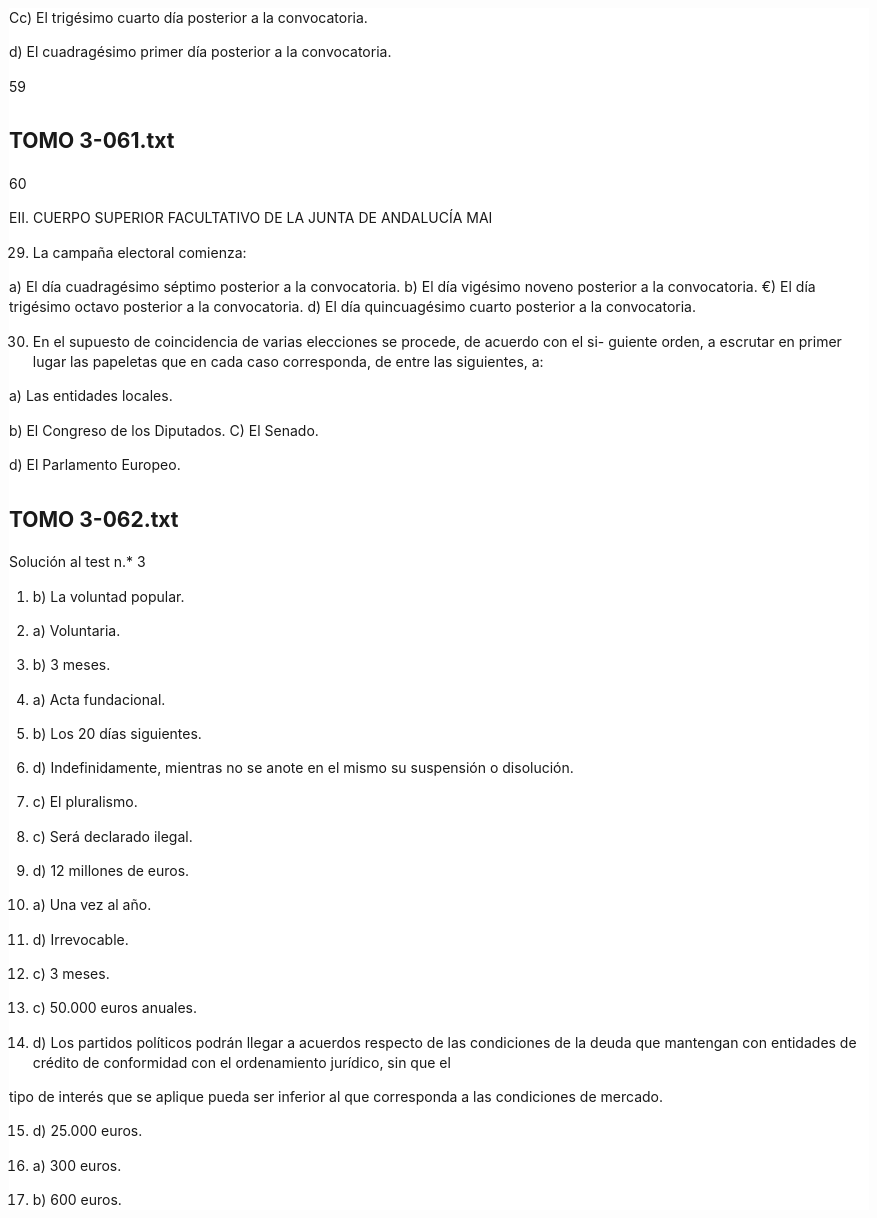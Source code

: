 Cc) El trigésimo cuarto día posterior a la convocatoria.

d) El cuadragésimo primer día posterior a la convocatoria.

59

## TOMO 3-061.txt
60

EII. CUERPO SUPERIOR FACULTATIVO DE LA JUNTA DE ANDALUCÍA MAI

29. La campaña electoral comienza:

a) El día cuadragésimo séptimo posterior a la convocatoria.
b) El día vigésimo noveno posterior a la convocatoria.
€) El día trigésimo octavo posterior a la convocatoria.
d) El día quincuagésimo cuarto posterior a la convocatoria.

30. En el supuesto de coincidencia de varias elecciones se procede, de acuerdo con el si-
guiente orden, a escrutar en primer lugar las papeletas que en cada caso corresponda, de
entre las siguientes, a:

a) Las entidades locales.

b) El Congreso de los Diputados.
C) El Senado.

d) El Parlamento Europeo.

## TOMO 3-062.txt
Solución al test n.* 3

1. b) La voluntad popular.
2. a) Voluntaria.
3. b) 3 meses.
4. a) Acta fundacional.
5. b) Los 20 días siguientes.
6. d) Indefinidamente, mientras no se anote en el mismo su suspensión o disolución.
7. c) El pluralismo.
8. c) Será declarado ilegal.
9. d) 12 millones de euros.
10. a) Una vez al año.
11. d) Irrevocable.
12. c) 3 meses.
13. c) 50.000 euros anuales.

14. d) Los partidos políticos podrán llegar a acuerdos respecto de las condiciones de la deuda
que mantengan con entidades de crédito de conformidad con el ordenamiento jurídico, sin que el

tipo de interés que se aplique pueda ser inferior al que corresponda a las condiciones de mercado.

15. d) 25.000 euros.

16. a) 300 euros.

17. b) 600 euros.
